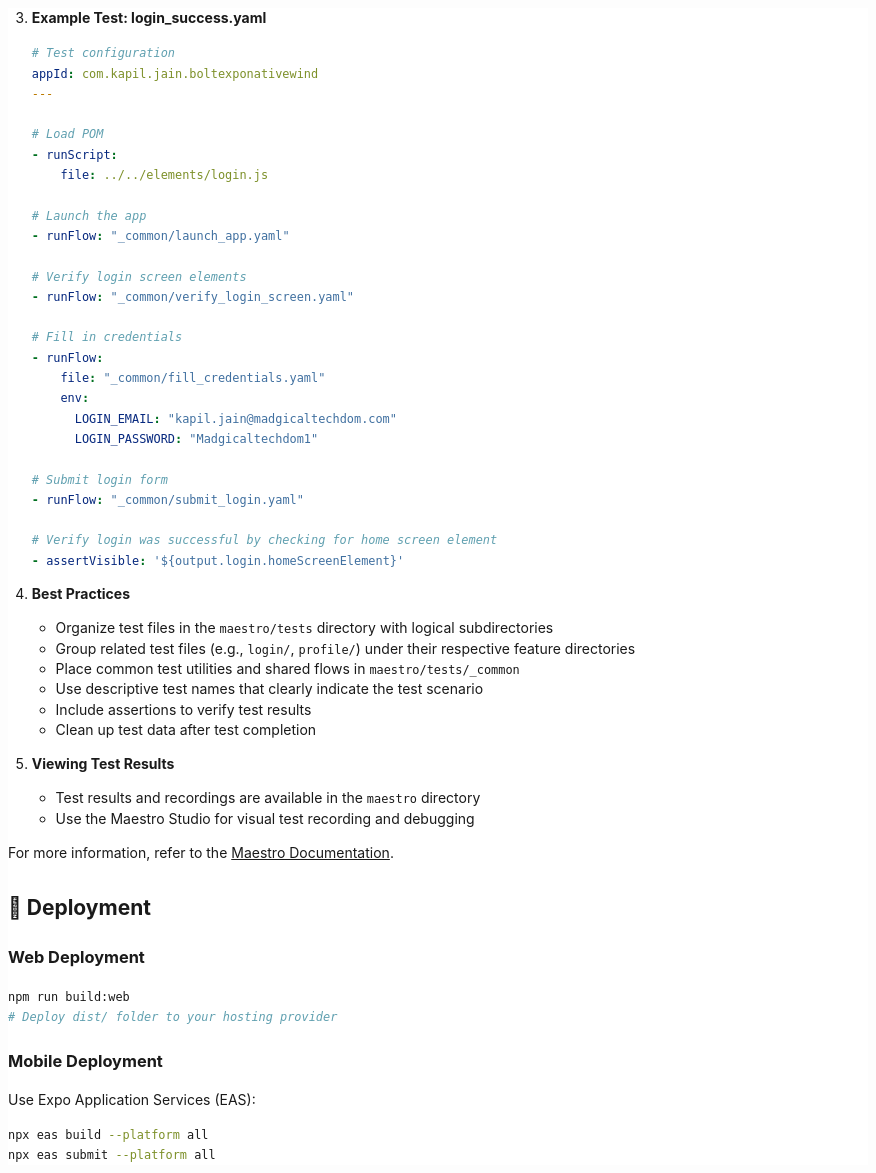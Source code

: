 3. **Example Test: login_success.yaml**
   ```yaml
   # Test configuration
   appId: com.kapil.jain.boltexponativewind
   ---
   
   # Load POM
   - runScript: 
       file: ../../elements/login.js
   
   # Launch the app
   - runFlow: "_common/launch_app.yaml"
   
   # Verify login screen elements
   - runFlow: "_common/verify_login_screen.yaml"
   
   # Fill in credentials
   - runFlow: 
       file: "_common/fill_credentials.yaml"
       env:
         LOGIN_EMAIL: "kapil.jain@madgicaltechdom.com"
         LOGIN_PASSWORD: "Madgicaltechdom1"
   
   # Submit login form
   - runFlow: "_common/submit_login.yaml"
   
   # Verify login was successful by checking for home screen element
   - assertVisible: '${output.login.homeScreenElement}'
   ```

4. **Best Practices**
   - Organize test files in the `maestro/tests` directory with logical subdirectories
   - Group related test files (e.g., `login/`, `profile/`) under their respective feature directories
   - Place common test utilities and shared flows in `maestro/tests/_common`
   - Use descriptive test names that clearly indicate the test scenario
   - Include assertions to verify test results
   - Clean up test data after test completion

5. **Viewing Test Results**
   - Test results and recordings are available in the `maestro` directory
   - Use the Maestro Studio for visual test recording and debugging

For more information, refer to the [Maestro Documentation](https://maestro.mobile.dev/).

## 🚀 Deployment

### Web Deployment
```bash
npm run build:web
# Deploy dist/ folder to your hosting provider
```

### Mobile Deployment
Use Expo Application Services (EAS):
```bash
npx eas build --platform all
npx eas submit --platform all
```
